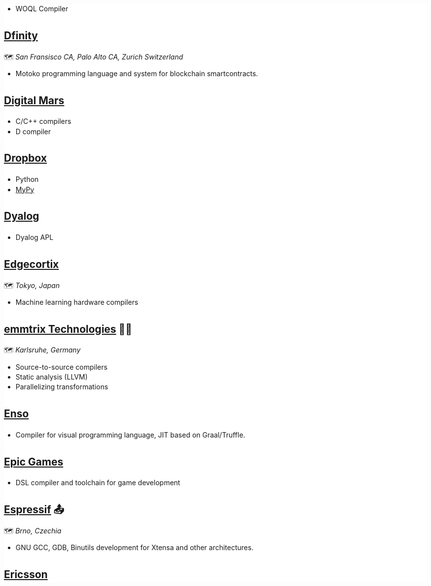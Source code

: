 * WOQL Compiler

## [Dfinity](https://dfinity.org/careers/)
🗺  _San Fransisco CA, Palo Alto CA, Zurich Switzerland_

* Motoko programming language and system for blockchain smartcontracts.

## [Digital Mars](https://digitalmars.com/)

* C/C++ compilers
* D compiler

## [Dropbox](https://www.dropbox.com/jobs) 

* Python
* [MyPy](http://mypy-lang.org/about.html)

## [Dyalog](https://www.dyalog.com/careers.htm)

* Dyalog APL

## [Edgecortix](https://www.edgecortix.com/)
🗺  _Tokyo, Japan_

* Machine learning hardware compilers

## [emmtrix Technologies](https://www.emmtrix.com/jobs) 🧑‍🎓
🗺  _Karlsruhe, Germany_

* Source-to-source compilers
* Static analysis (LLVM)
* Parallelizing transformations

## [Enso](https://www.ycombinator.com/companies/enso)

* Compiler for visual programming language, JIT based on Graal/Truffle.

## [Epic Games](https://www.epicgames.com/site/en-US/careers)

* DSL compiler and toolchain for game development

## [Espressif](https://www.espressif.com/en/join-us/job-search) 📤
🗺  _Brno, Czechia_

* GNU GCC, GDB, Binutils development for Xtensa and other architectures.

## [Ericsson](https://www.ericsson.com/en/careers)

